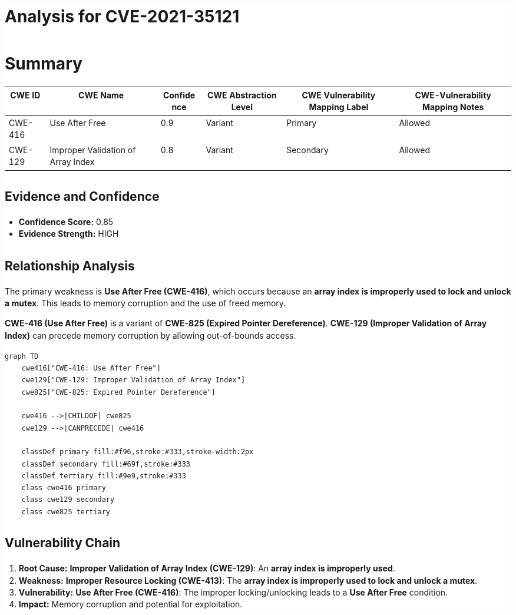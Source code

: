 # Analysis for CVE-2021-35121

# Summary
| CWE ID | CWE Name | Confidence | CWE Abstraction Level | CWE Vulnerability Mapping Label | CWE-Vulnerability Mapping Notes |
|---|---|---|---|---|---|
| CWE-416 | Use After Free | 0.9 | Variant | Primary | Allowed |
| CWE-129 | Improper Validation of Array Index | 0.8 | Variant | Secondary | Allowed |

## Evidence and Confidence

*   **Confidence Score:** 0.85
*   **Evidence Strength:** HIGH

## Relationship Analysis
The primary weakness is **Use After Free (CWE-416)**, which occurs because an **array index is improperly used to lock and unlock a mutex**. This leads to memory corruption and the use of freed memory.

**CWE-416 (Use After Free)** is a variant of **CWE-825 (Expired Pointer Dereference)**. **CWE-129 (Improper Validation of Array Index)** can precede memory corruption by allowing out-of-bounds access.

```mermaid
graph TD
    cwe416["CWE-416: Use After Free"]
    cwe129["CWE-129: Improper Validation of Array Index"]
    cwe825["CWE-825: Expired Pointer Dereference"]
    
    cwe416 -->|CHILDOF| cwe825
    cwe129 -->|CANPRECEDE| cwe416
    
    classDef primary fill:#f96,stroke:#333,stroke-width:2px
    classDef secondary fill:#69f,stroke:#333
    classDef tertiary fill:#9e9,stroke:#333
    class cwe416 primary
    class cwe129 secondary
    class cwe825 tertiary
```

## Vulnerability Chain
1.  **Root Cause:** **Improper Validation of Array Index (CWE-129)**: An **array index is improperly used**.
2.  **Weakness:** **Improper Resource Locking (CWE-413)**: The **array index is improperly used to lock and unlock a mutex**.
3.  **Vulnerability:** **Use After Free (CWE-416)**: The improper locking/unlocking leads to a **Use After Free** condition.
4.  **Impact:** Memory corruption and potential for exploitation.
